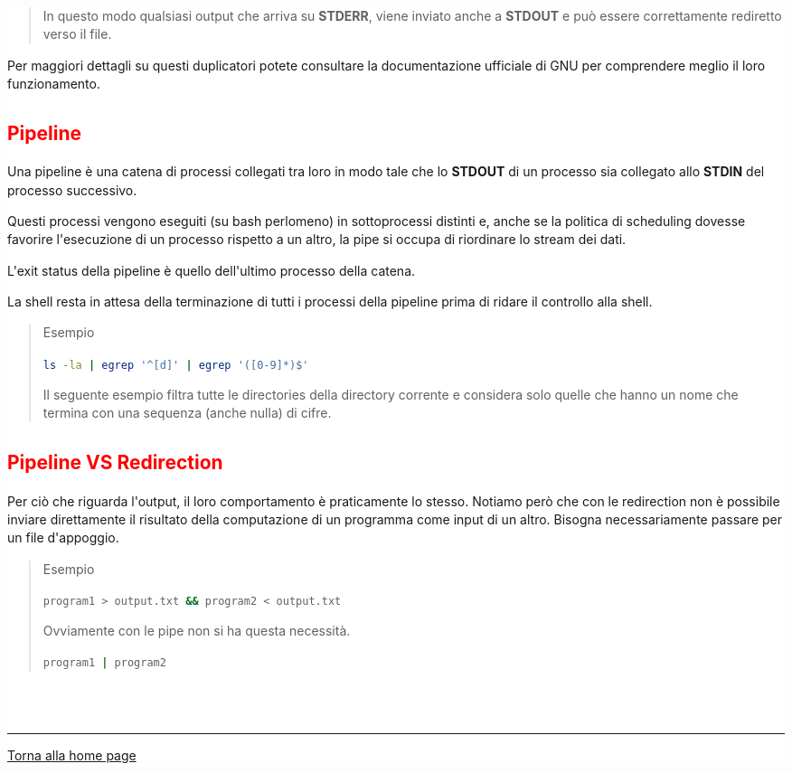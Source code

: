 > In questo modo qualsiasi output che arriva su **STDERR**, viene inviato anche a **STDOUT** e può essere correttamente rediretto verso il file.

Per maggiori dettagli su questi duplicatori potete consultare la documentazione ufficiale di GNU per comprendere meglio il loro funzionamento.

## **<span style="color:red">Pipeline</span>**
Una pipeline è una catena di processi collegati tra loro in modo tale che lo **STDOUT** di un processo sia collegato allo **STDIN** del processo successivo.

Questi processi vengono eseguiti (su bash perlomeno) in sottoprocessi distinti e, anche se la politica di scheduling dovesse favorire l'esecuzione di un processo rispetto a un altro, 
la pipe si occupa di riordinare lo stream dei dati.

L'exit status della pipeline è quello dell'ultimo processo della catena.

La shell resta in attesa della terminazione di tutti i processi della pipeline prima di ridare il controllo alla shell.

> Esempio
> ```bash
> ls -la | egrep '^[d]' | egrep '([0-9]*)$'
>```
> Il seguente esempio filtra tutte le directories della directory corrente e considera solo quelle che hanno un nome che termina con una sequenza (anche nulla) di cifre.

## **<span style="color:red">Pipeline VS Redirection</span>**
Per ciò che riguarda l'output, il loro comportamento è praticamente lo stesso. 
Notiamo però che con le redirection non è possibile inviare direttamente il risultato della computazione
di un programma come input di un altro. Bisogna necessariamente passare per un file d'appoggio.

> Esempio
>```bash
> program1 > output.txt && program2 < output.txt
>```
> Ovviamente con le pipe non si ha questa necessità.
>```bash
> program1 | program2
>```
<br></br>

--------------------
[Torna alla home page](/README.md)
